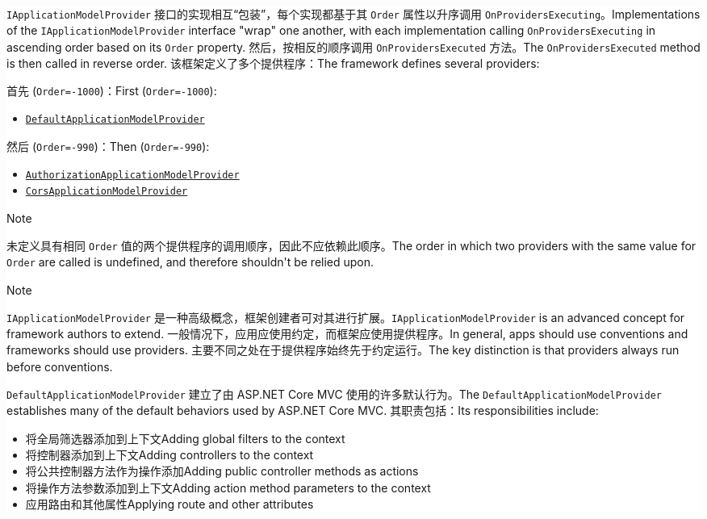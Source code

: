 <span data-ttu-id="84c89-129">`IApplicationModelProvider` 接口的实现相互“包装”，每个实现都基于其 `Order` 属性以升序调用 `OnProvidersExecuting`。</span><span class="sxs-lookup"><span data-stu-id="84c89-129">Implementations of the `IApplicationModelProvider` interface "wrap" one another, with each implementation calling `OnProvidersExecuting` in ascending order based on its `Order` property.</span></span> <span data-ttu-id="84c89-130">然后，按相反的顺序调用 `OnProvidersExecuted` 方法。</span><span class="sxs-lookup"><span data-stu-id="84c89-130">The `OnProvidersExecuted` method is then called in reverse order.</span></span> <span data-ttu-id="84c89-131">该框架定义了多个提供程序：</span><span class="sxs-lookup"><span data-stu-id="84c89-131">The framework defines several providers:</span></span>

<span data-ttu-id="84c89-132">首先 (`Order=-1000`)：</span><span class="sxs-lookup"><span data-stu-id="84c89-132">First (`Order=-1000`):</span></span>

* [`DefaultApplicationModelProvider`](/dotnet/api/microsoft.aspnetcore.mvc.internal.defaultapplicationmodelprovider)

<span data-ttu-id="84c89-133">然后 (`Order=-990`)：</span><span class="sxs-lookup"><span data-stu-id="84c89-133">Then (`Order=-990`):</span></span>

* [`AuthorizationApplicationModelProvider`](/dotnet/api/microsoft.aspnetcore.mvc.internal.authorizationapplicationmodelprovider)
* [`CorsApplicationModelProvider`](/dotnet/api/microsoft.aspnetcore.mvc.cors.internal.corsapplicationmodelprovider)

> [!NOTE]
> <span data-ttu-id="84c89-134">未定义具有相同 `Order` 值的两个提供程序的调用顺序，因此不应依赖此顺序。</span><span class="sxs-lookup"><span data-stu-id="84c89-134">The order in which two providers with the same value for `Order` are called is undefined, and therefore shouldn't be relied upon.</span></span>

> [!NOTE]
> <span data-ttu-id="84c89-135">`IApplicationModelProvider` 是一种高级概念，框架创建者可对其进行扩展。</span><span class="sxs-lookup"><span data-stu-id="84c89-135">`IApplicationModelProvider` is an advanced concept for framework authors to extend.</span></span> <span data-ttu-id="84c89-136">一般情况下，应用应使用约定，而框架应使用提供程序。</span><span class="sxs-lookup"><span data-stu-id="84c89-136">In general, apps should use conventions and frameworks should use providers.</span></span> <span data-ttu-id="84c89-137">主要不同之处在于提供程序始终先于约定运行。</span><span class="sxs-lookup"><span data-stu-id="84c89-137">The key distinction is that providers always run before conventions.</span></span>

<span data-ttu-id="84c89-138">`DefaultApplicationModelProvider` 建立了由 ASP.NET Core MVC 使用的许多默认行为。</span><span class="sxs-lookup"><span data-stu-id="84c89-138">The `DefaultApplicationModelProvider` establishes many of the default behaviors used by ASP.NET Core MVC.</span></span> <span data-ttu-id="84c89-139">其职责包括：</span><span class="sxs-lookup"><span data-stu-id="84c89-139">Its responsibilities include:</span></span>

* <span data-ttu-id="84c89-140">将全局筛选器添加到上下文</span><span class="sxs-lookup"><span data-stu-id="84c89-140">Adding global filters to the context</span></span>
* <span data-ttu-id="84c89-141">将控制器添加到上下文</span><span class="sxs-lookup"><span data-stu-id="84c89-141">Adding controllers to the context</span></span>
* <span data-ttu-id="84c89-142">将公共控制器方法作为操作添加</span><span class="sxs-lookup"><span data-stu-id="84c89-142">Adding public controller methods as actions</span></span>
* <span data-ttu-id="84c89-143">将操作方法参数添加到上下文</span><span class="sxs-lookup"><span data-stu-id="84c89-143">Adding action method parameters to the context</span></span>
* <span data-ttu-id="84c89-144">应用路由和其他属性</span><span class="sxs-lookup"><span data-stu-id="84c89-144">Applying route and other attributes</span></span>
